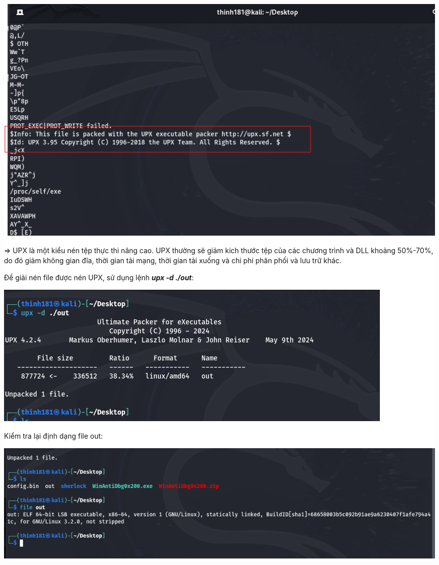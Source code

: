 ![img](https://github.com/DucThinh47/PicoCTF_Writeups/blob/main/Reversing/images/image37.png?raw=true)

=> UPX là một kiểu nén tệp thực thi nâng cao. UPX thường sẽ giảm kích thước tệp của các chương trình và DLL khoảng 50%-70%, do đó giảm không gian đĩa, thời gian tải mạng, thời gian tải xuống và chi phí phân phối và lưu trữ khác.

Để giải nén file được nén UPX, sử dụng lệnh ***upx -d ./out***: 

![img](https://github.com/DucThinh47/PicoCTF_Writeups/blob/main/Reversing/images/image38.png?raw=true)

Kiểm tra lại định dạng file out: 

![img](https://github.com/DucThinh47/PicoCTF_Writeups/blob/main/Reversing/images/image39.png?raw=true)
